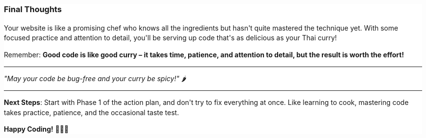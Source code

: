### **Final Thoughts**

Your website is like a promising chef who knows all the ingredients but hasn't quite mastered the technique yet. With some focused practice and attention to detail, you'll be serving up code that's as delicious as your Thai curry!

Remember: **Good code is like good curry – it takes time, patience, and attention to detail, but the result is worth the effort!**

---

*"May your code be bug-free and your curry be spicy!"* 🌶️

---

**Next Steps**: Start with Phase 1 of the action plan, and don't try to fix everything at once. Like learning to cook, mastering code takes practice, patience, and the occasional taste test.

**Happy Coding!** 👨‍💻🍜